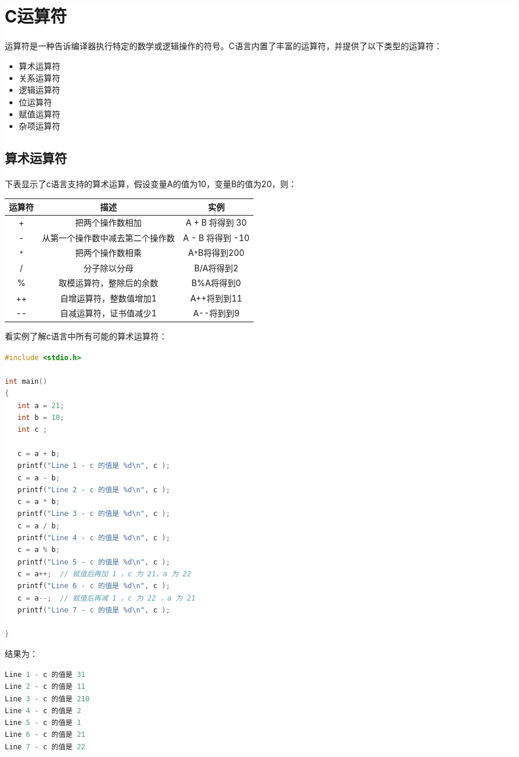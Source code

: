 # C运算符
运算符是一种告诉编译器执行特定的数学或逻辑操作的符号。C语言内置了丰富的运算符，并提供了以下类型的运算符：
- 算术运算符
- 关系运算符
- 逻辑运算符
- 位运算符
- 赋值运算符
- 杂项运算符

## 算术运算符
下表显示了c语言支持的算术运算，假设变量A的值为10，变量B的值为20，则：

|运算符|描述|实例|
|:----:|:----:|:----:|
|+|把两个操作数相加|A + B 将得到 30|
|-|从第一个操作数中减去第二个操作数|A - B 将得到 -10|
|`*`|把两个操作数相乘| A`*`B将得到200|
|/|分子除以分母|B/A将得到2|
|%|取模运算符，整除后的余数|B%A将得到0|
|++|自增运算符，整数值增加1|A++将到到11|
|--|自减运算符，证书值减少1|A--将到到9|

看实例了解c语言中所有可能的算术运算符：

```c
#include <stdio.h>

int main()
{
   int a = 21;
   int b = 10;
   int c ;

   c = a + b;
   printf("Line 1 - c 的值是 %d\n", c );
   c = a - b;
   printf("Line 2 - c 的值是 %d\n", c );
   c = a * b;
   printf("Line 3 - c 的值是 %d\n", c );
   c = a / b;
   printf("Line 4 - c 的值是 %d\n", c );
   c = a % b;
   printf("Line 5 - c 的值是 %d\n", c );
   c = a++;  // 赋值后再加 1 ，c 为 21，a 为 22
   printf("Line 6 - c 的值是 %d\n", c );
   c = a--;  // 赋值后再减 1 ，c 为 22 ，a 为 21
   printf("Line 7 - c 的值是 %d\n", c );

}
```
结果为：
```c
Line 1 - c 的值是 31
Line 2 - c 的值是 11
Line 3 - c 的值是 210
Line 4 - c 的值是 2
Line 5 - c 的值是 1
Line 6 - c 的值是 21
Line 7 - c 的值是 22
```
